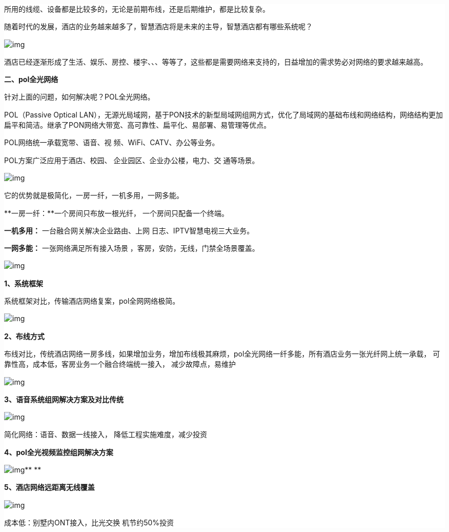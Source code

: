 所用的线缆、设备都是比较多的，无论是前期布线，还是后期维护，都是比较复杂。

随着时代的发展，酒店的业务越来越多了，智慧酒店将是未来的主导，智慧酒店都有哪些系统呢？

![img](http://img.qjsmartech.com/Topic/Images/2020-04/2020040110571250747.jpg)

酒店已经逐渐形成了生活、娱乐、房控、楼宇、、、等等了，这些都是需要网络来支持的，日益增加的需求势必对网络的要求越来越高。

**二、pol全光网络**

针对上面的问题，如何解决呢？POL全光网络。

POL（Passive Optical LAN），无源光局域网，基于PON技术的新型局域网组网方式，优化了局域网的基础布线和网络结构，网络结构更加扁平和简洁。继承了PON网络大带宽、高可靠性、扁平化、易部署、易管理等优点。

POL网络统一承载宽带、语音、视 频、WiFi、CATV、办公等业务。

 POL方案广泛应用于酒店、校园、 企业园区、企业办公楼，电力、交 通等场景。

![img](http://img.qjsmartech.com/Topic/Images/2020-04/2020040110574515326.jpg) 

它的优势就是极简化，一房一纤，一机多用，一网多能。

**一房一纤：**一个房间只布放一根光纤， 一个房间只配备一个终端。

**一机多用：** 一台融合网关解决企业路由、上网 日志、IPTV智慧电视三大业务。

**一网多能：** 一张网络满足所有接入场景 ，客房，安防，无线，门禁全场景覆盖。

![img](http://img.qjsmartech.com/Topic/Images/2020-04/2020040110580273987.jpg)

**1、系统框架**

系统框架对比，传输酒店网络复案，pol全网网络极简。

![img](http://img.qjsmartech.com/Topic/Images/2020-04/2020040110581909304.png)

**2、布线方式**

布线对比，传统酒店网络一房多线，如果增加业务，增加布线极其麻烦，pol全光网络一纤多能，所有酒店业务一张光纤网上统一承载， 可靠性高，成本低，客房业务一个融合终端统一接入， 减少故障点，易维护

![img](http://img.qjsmartech.com/Topic/Images/2020-04/2020040110583382309.jpg)

**3、语音系统组网解决方案及对比传统** 

![img](http://img.qjsmartech.com/Topic/Images/2020-04/2020040110585101418.jpg) 

简化网络：语音、数据一线接入， 降低工程实施难度，减少投资 

**4、pol全光视频监控组网解决方案**

![img](http://img.qjsmartech.com/Topic/Images/2020-04/2020040110590720621.jpg)**
**

**5、酒店网络远距离无线覆盖** 

![img](http://img.qjsmartech.com/Topic/Images/2020-04/2020040110592657414.png) 

成本低：别墅内ONT接入，比光交换 机节约50%投资 
